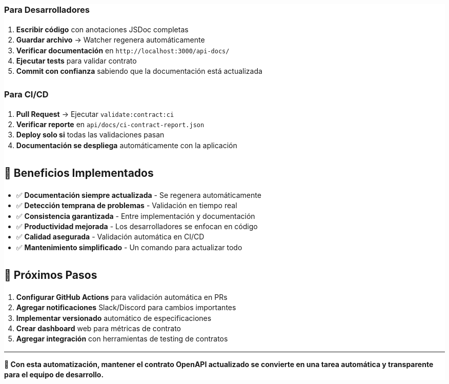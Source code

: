 ### Para Desarrolladores

1. **Escribir código** con anotaciones JSDoc completas
2. **Guardar archivo** → Watcher regenera automáticamente
3. **Verificar documentación** en `http://localhost:3000/api-docs/`
4. **Ejecutar tests** para validar contrato
5. **Commit con confianza** sabiendo que la documentación está actualizada

### Para CI/CD

1. **Pull Request** → Ejecutar `validate:contract:ci`
2. **Verificar reporte** en `api/docs/ci-contract-report.json`
3. **Deploy solo si** todas las validaciones pasan
4. **Documentación se despliega** automáticamente con la aplicación

## 🎉 Beneficios Implementados

- ✅ **Documentación siempre actualizada** - Se regenera automáticamente
- ✅ **Detección temprana de problemas** - Validación en tiempo real
- ✅ **Consistencia garantizada** - Entre implementación y documentación
- ✅ **Productividad mejorada** - Los desarrolladores se enfocan en código
- ✅ **Calidad asegurada** - Validación automática en CI/CD
- ✅ **Mantenimiento simplificado** - Un comando para actualizar todo

## 🚦 Próximos Pasos

1. **Configurar GitHub Actions** para validación automática en PRs
2. **Agregar notificaciones** Slack/Discord para cambios importantes
3. **Implementar versionado** automático de especificaciones
4. **Crear dashboard** web para métricas de contrato
5. **Agregar integración** con herramientas de testing de contratos

---

**🎯 Con esta automatización, mantener el contrato OpenAPI actualizado se convierte en una tarea automática y transparente para el equipo de desarrollo.**
